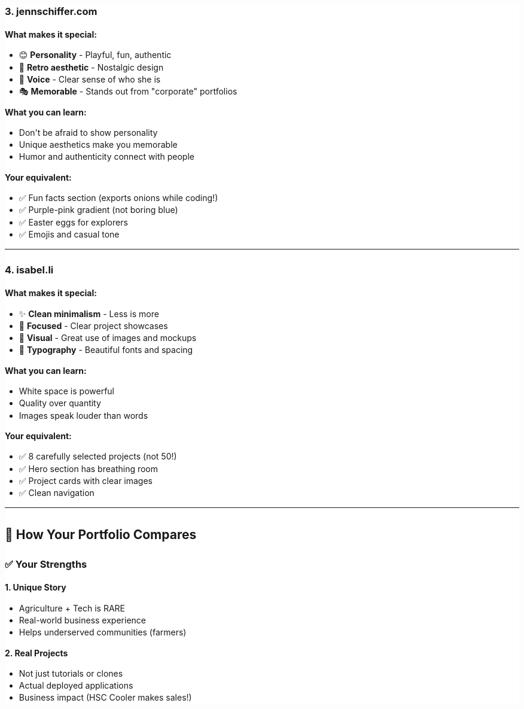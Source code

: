 ### 3. jennschiffer.com
**What makes it special:**
- 😊 **Personality** - Playful, fun, authentic
- 🎨 **Retro aesthetic** - Nostalgic design
- 💬 **Voice** - Clear sense of who she is
- 🎭 **Memorable** - Stands out from "corporate" portfolios

**What you can learn:**
- Don't be afraid to show personality
- Unique aesthetics make you memorable
- Humor and authenticity connect with people

**Your equivalent:**
- ✅ Fun facts section (exports onions while coding!)
- ✅ Purple-pink gradient (not boring blue)
- ✅ Easter eggs for explorers
- ✅ Emojis and casual tone

---

### 4. isabel.li
**What makes it special:**
- ✨ **Clean minimalism** - Less is more
- 🎯 **Focused** - Clear project showcases
- 📸 **Visual** - Great use of images and mockups
- 🎨 **Typography** - Beautiful fonts and spacing

**What you can learn:**
- White space is powerful
- Quality over quantity
- Images speak louder than words

**Your equivalent:**
- ✅ 8 carefully selected projects (not 50!)
- ✅ Hero section has breathing room
- ✅ Project cards with clear images
- ✅ Clean navigation

---

## 🎯 How Your Portfolio Compares

### ✅ Your Strengths

**1. Unique Story**
- Agriculture + Tech is RARE
- Real-world business experience
- Helps underserved communities (farmers)

**2. Real Projects**
- Not just tutorials or clones
- Actual deployed applications
- Business impact (HSC Cooler makes sales!)
